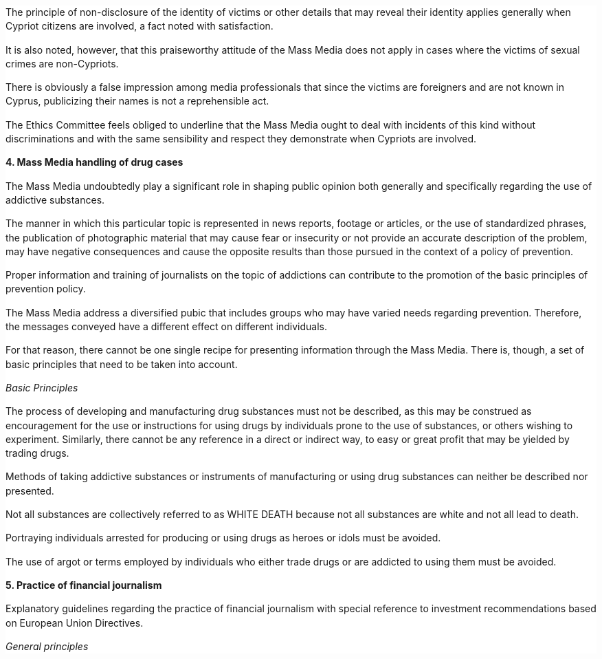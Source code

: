 The principle of non-disclosure of the identity of victims or other details that may reveal their identity applies generally when Cypriot citizens are involved, a fact noted with satisfaction.

It is also noted, however, that this praiseworthy attitude of the Mass Media does not apply in cases where the victims of sexual crimes are non-Cypriots.

There is obviously a false impression among media professionals that since the victims are foreigners and are not known in Cyprus, publicizing their names is not a reprehensible act. 

The Ethics Committee feels obliged to underline that the Mass Media ought to deal with incidents of this kind without discriminations and with the same sensibility and respect they demonstrate when Cypriots are involved.


**4. Mass Media handling of drug cases** 

The Mass Media undoubtedly play a significant role in shaping public opinion both generally and specifically regarding the use of addictive substances. 

The manner in which this particular topic is represented in news reports, footage or articles, or the use of standardized phrases, the publication of photographic material that may cause fear or insecurity or not provide an accurate description of the problem, may have negative consequences and cause the opposite results than those pursued in the context of a policy of prevention.

Proper information and training of journalists on the topic of addictions can contribute to the promotion of the basic principles of prevention policy.

The Mass Media address a diversified pubic that includes groups who may have varied needs regarding prevention. Therefore, the messages conveyed have a different effect on different individuals. 

For that reason, there cannot be one single recipe for presenting information through the Mass Media. There is, though, a set of basic principles that need to be taken into account. 


*Basic Principles*

The process of developing and manufacturing drug substances must not be described, as this may be construed as encouragement for the use or instructions for using drugs by individuals prone to the use of substances, or others wishing to experiment. Similarly, there cannot be any reference in a direct or indirect way, to easy or great profit that may be yielded by trading drugs.

Methods of taking addictive substances or instruments of manufacturing or using drug substances can neither be described nor presented.

Not all substances are collectively referred to as WHITE DEATH because not all substances are white and not all lead to death.

Portraying individuals arrested for producing or using drugs as heroes or idols must be avoided.

The use of argot or terms employed by individuals who either trade drugs or are addicted to using them must be avoided.


**5. Practice of financial journalism** 

Explanatory guidelines regarding the practice of financial journalism with special reference to investment recommendations based on European Union Directives.


*General principles*
